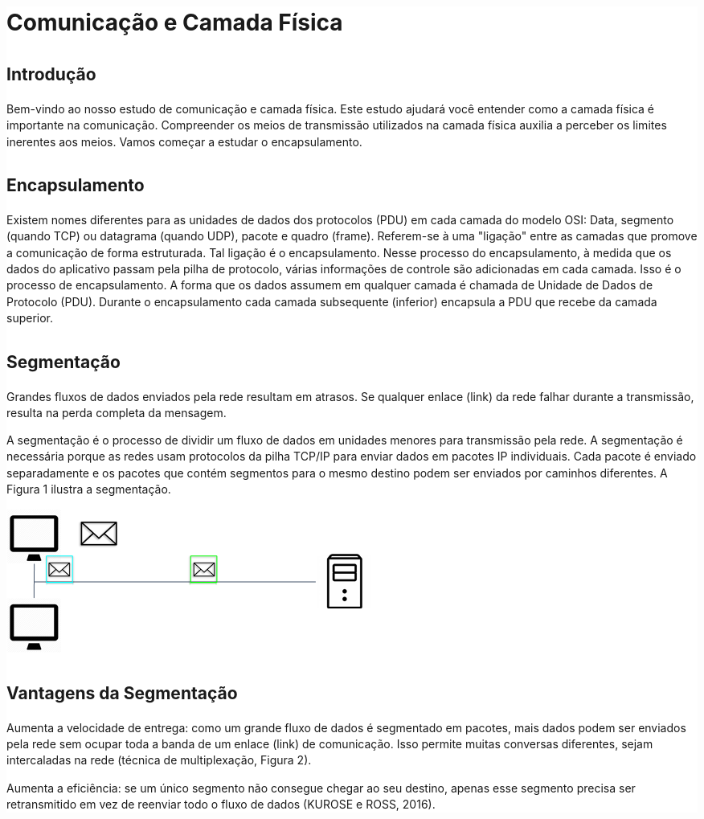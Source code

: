# Comunicação e Camada Física

## Introdução

Bem-vindo ao nosso estudo de comunicação e camada física. Este estudo ajudará você entender como a camada física é importante na comunicação. Compreender os meios de transmissão utilizados na camada física auxilia a perceber os limites inerentes aos meios. Vamos começar a estudar o encapsulamento.


## Encapsulamento

Existem nomes diferentes para as unidades de dados dos protocolos (PDU) em cada camada do modelo OSI: Data, segmento (quando TCP) ou datagrama (quando UDP), pacote e quadro (frame). Referem-se à uma "ligação" entre as camadas que promove a comunicação de forma estruturada. Tal ligação é o encapsulamento. Nesse processo do encapsulamento, à medida que os dados do aplicativo passam pela pilha de protocolo, várias informações de controle são adicionadas em cada camada. Isso é o processo de encapsulamento. A forma que os dados assumem em qualquer camada é chamada de Unidade de Dados de Protocolo (PDU). Durante o encapsulamento cada camada subsequente (inferior) encapsula a PDU que recebe da camada superior.


## Segmentação

Grandes fluxos de dados enviados pela rede resultam em atrasos. Se qualquer enlace (link) da rede falhar durante a transmissão, resulta na perda completa da mensagem.

A segmentação é o processo de dividir um fluxo de dados em unidades menores para transmissão pela rede. A segmentação é necessária porque as redes usam protocolos da pilha TCP/IP para enviar dados em pacotes IP  individuais. Cada pacote é enviado separadamente e os pacotes que contém segmentos para o mesmo destino podem ser enviados por caminhos diferentes. A Figura 1 ilustra a segmentação.

![imagem 01](./assets/cs04-01.png)


## Vantagens da Segmentação

Aumenta a velocidade de entrega: como um grande fluxo de dados é segmentado em pacotes, mais dados podem ser enviados pela rede sem ocupar toda a banda de um enlace (link) de comunicação. Isso permite muitas conversas diferentes, sejam intercaladas na rede (técnica de multiplexação, Figura 2).

Aumenta a eficiência: se um único segmento não consegue chegar ao seu destino, apenas esse segmento precisa ser retransmitido em vez de reenviar todo o fluxo de dados (KUROSE e ROSS, 2016).
